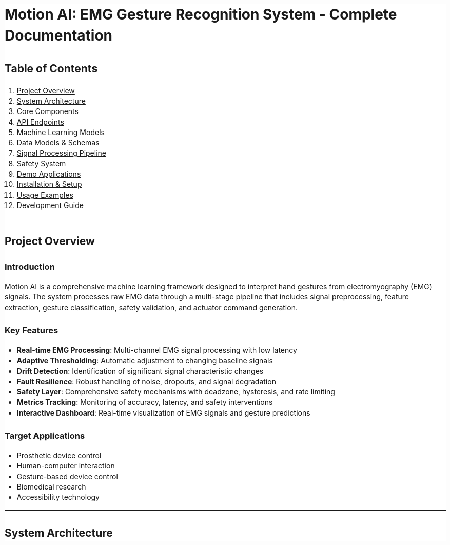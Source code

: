 # Motion AI: EMG Gesture Recognition System - Complete Documentation

## Table of Contents

1. [Project Overview](#project-overview)
2. [System Architecture](#system-architecture)
3. [Core Components](#core-components)
4. [API Endpoints](#api-endpoints)
5. [Machine Learning Models](#machine-learning-models)
6. [Data Models & Schemas](#data-models--schemas)
7. [Signal Processing Pipeline](#signal-processing-pipeline)
8. [Safety System](#safety-system)
9. [Demo Applications](#demo-applications)
10. [Installation & Setup](#installation--setup)
11. [Usage Examples](#usage-examples)
12. [Development Guide](#development-guide)

---

## Project Overview

### Introduction
Motion AI is a comprehensive machine learning framework designed to interpret hand gestures from electromyography (EMG) signals. The system processes raw EMG data through a multi-stage pipeline that includes signal preprocessing, feature extraction, gesture classification, safety validation, and actuator command generation.

### Key Features
- **Real-time EMG Processing**: Multi-channel EMG signal processing with low latency
- **Adaptive Thresholding**: Automatic adjustment to changing baseline signals
- **Drift Detection**: Identification of significant signal characteristic changes
- **Fault Resilience**: Robust handling of noise, dropouts, and signal degradation
- **Safety Layer**: Comprehensive safety mechanisms with deadzone, hysteresis, and rate limiting
- **Metrics Tracking**: Monitoring of accuracy, latency, and safety interventions
- **Interactive Dashboard**: Real-time visualization of EMG signals and gesture predictions

### Target Applications
- Prosthetic device control
- Human-computer interaction
- Gesture-based device control
- Biomedical research
- Accessibility technology

---

## System Architecture
